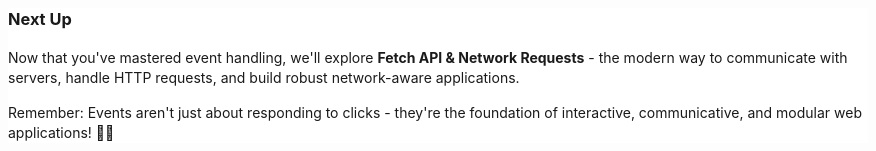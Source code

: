 ### Next Up
Now that you've mastered event handling, we'll explore **Fetch API & Network Requests** - the modern way to communicate with servers, handle HTTP requests, and build robust network-aware applications.

Remember: Events aren't just about responding to clicks - they're the foundation of interactive, communicative, and modular web applications! 🚀✨

